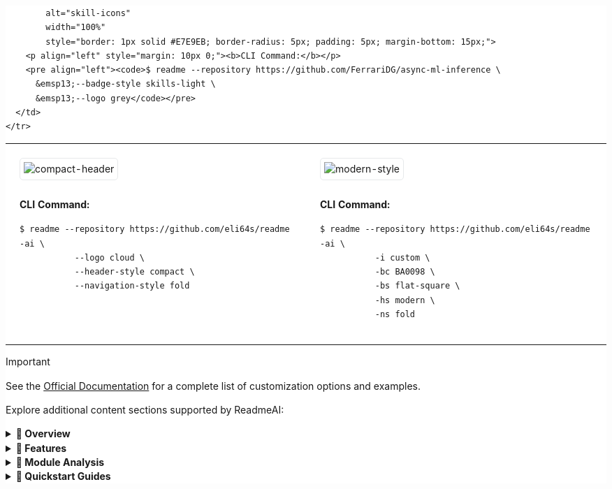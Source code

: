             alt="skill-icons"
            width="100%"
            style="border: 1px solid #E7E9EB; border-radius: 5px; padding: 5px; margin-bottom: 15px;">
        <p align="left" style="margin: 10px 0;"><b>CLI Command:</b></p>
        <pre align="left"><code>$ readme --repository https://github.com/FerrariDG/async-ml-inference \
          &emsp13;--badge-style skills-light \
          &emsp13;--logo grey</code></pre>
      </td>
    </tr>
  </table>

  <table>
    <tr>
      <td align="left" width="50%" style="padding: 20px;">
        <img src="https://raw.githubusercontent.com/eli64s/readme-ai/main/docs/docs/assets/img/headers/compact.png" 
            alt="compact-header"
            width="100%"
            style="border: 1px solid #E7E9EB; border-radius: 5px; padding: 5px; margin-bottom: 15px;">
        <p align="left" style="margin: 10px 0;"><b>CLI Command:</b></p>
        <pre align="left"><code>$ readme --repository https://github.com/eli64s/readme-ai \
          &emsp13;--logo cloud \
          &emsp13;--header-style compact \
          &emsp13;--navigation-style fold</code></pre>
      </td>
      <td align="left" width="50%" style="padding: 20px;">
        <img src="https://raw.githubusercontent.com/eli64s/readme-ai/refs/heads/main/docs/docs/assets/img/headers/modern-flat-square.png" 
            alt="modern-style"
            width="100%"
            style="border: 1px solid #E7E9EB; border-radius: 5px; padding: 5px; margin-bottom: 15px;">
        <p align="left" style="margin: 10px 0;"><b>CLI Command:</b></p>
        <pre align="left"><code>$ readme --repository https://github.com/eli64s/readme-ai \
          &emsp13;-i custom \
          &emsp13;-bc BA0098 \
          &emsp13;-bs flat-square \
          &emsp13;-hs modern \
          &emsp13;-ns fold</code></pre>
      </td>
    </tr>
  </table>
</div>

> [!IMPORTANT]
> See the [Official Documentation][docs] for a complete list of customization options and examples.

Explore additional content sections supported by ReadmeAI:

<details closed><summary><strong>🔹 Overview</strong></summary></details>

<details closed><summary><strong>🔸 Features</strong></summary></details>

<details closed><summary><strong>🔶 Module Analysis</strong></summary></details>

<details closed><summary><strong>🔺 Quickstart Guides</strong></summary></details>


[readme-ai]: https://github.com/eli64s/readme-ai
[readme-ai-streamlit]: https://github.com/eli64s/readme-ai-streamlit
[actions]: https://github.com/eli64s/readme-ai/actions
[codecov]: https://app.codecov.io/gh/eli64s/readme-ai
[docs]: https://eli64s.github.io/readme-ai
[github-discussions]: https://github.com/eli64s/readme-ai/discussions
[github-issues]: https://github.com/eli64s/readme-ai/issues
[github-pulls]: https://github.com/eli64s/readme-ai/pulls
[mit]: https://opensource.org/license/mit
[pepy]: https://www.pepy.tech/projects/readmeai
[contributing]: https://github.com/eli64s/readme-ai/blob/main/CONTRIBUTING.md
[license]: https://github.com/eli64s/readme-ai/blob/main/LICENSE
[to-the-top]: https://img.shields.io/badge/Return-5D4ED3?style=flat&logo=ReadMe&logoColor=white
[cli-demo]: https://github.com/user-attachments/assets/e1198922-5233-4a44-a5a8-15fa1cc4e2d7
[streamlit-demo]: https://github.com/user-attachments/assets/c3f60665-4768-4baa-8e31-6b6e8c4c9248
[docker-shield]: https://img.shields.io/badge/Docker-2496ED.svg?style=flat&logo=Docker&logoColor=white
[docker-link]: https://hub.docker.com/r/zeroxeli/readme-ai
[python-link]: https://www.python.org/
[pip-link]: https://pip.pypa.io/en/stable/
[pypi-shield]: https://img.shields.io/badge/PyPI-3775A9.svg?style=flat&logo=PyPI&logoColor=white
[pypi-link]: https://pypi.org/project/readmeai/
[pipx-shield]: https://img.shields.io/badge/pipx-2CFFAA.svg?style=flat&logo=pipx&logoColor=black
[pipx-link]: https://pipx.pypa.io/stable/
[uv-link]: https://docs.astral.sh/uv/
[pytest-shield]: https://img.shields.io/badge/Pytest-0A9EDC.svg?style=flat&logo=Pytest&logoColor=white
[pytest-link]: https://docs.pytest.org/en/7.1.x/contents.html
[nox-link]: https://nox.thea.codes/en/stable/
[streamlit-link]: https://readme-ai.streamlit.app/
[shieldsio]: https://shields.io/
[simple-icons]: https://simpleicons.org/
[skill-icons]: https://github.com/tandpfun/skill-icons
[github-profile-badges]: https://github.com/Aveek-Saha/GitHub-Profile-Badges
[markdown-badges]: https://github.com/Ileriayo/markdown-badges
[css-icons]: https://github.com/astrit/css.gg
[python-svg]: https://raw.githubusercontent.com/eli64s/readme-ai/5ba3f704de2795e32f9fdb67e350caca87975a66/docs/docs/assets/svg/python.svg
[pipx-svg]: https://raw.githubusercontent.com/eli64s/readme-ai/5ba3f704de2795e32f9fdb67e350caca87975a66/docs/docs/assets/svg/pipx.svg
[uv-svg]: https://raw.githubusercontent.com/eli64s/readme-ai/5ba3f704de2795e32f9fdb67e350caca87975a66/docs/docs/assets/svg/astral.svg
[docker-svg]: https://raw.githubusercontent.com/eli64s/readme-ai/3052baaca03db99d00808acfec43a44e81ecbf7f/docs/docs/assets/svg/docker.svg
[git-svg]: https://raw.githubusercontent.com/eli64s/readme-ai/5ba3f704de2795e32f9fdb67e350caca87975a66/docs/docs/assets/svg/git.svg
[bash-svg]: https://raw.githubusercontent.com/eli64s/readme-ai/5ba3f704de2795e32f9fdb67e350caca87975a66/docs/docs/assets/svg/gnubash.svg
[poetry-svg]: https://raw.githubusercontent.com/eli64s/readme-ai/5ba3f704de2795e32f9fdb67e350caca87975a66/docs/docs/assets/svg/poetry.svg
[streamlit-svg]: https://raw.githubusercontent.com/eli64s/readme-ai/5ba3f704de2795e32f9fdb67e350caca87975a66/docs/docs/assets/svg/streamlit.svg
[file-system]: https://en.wikipedia.org/wiki/File_system
[github]: https://github.com/
[gitlab]: https://gitlab.com/
[bitbucket]: https://bitbucket.org/
[anthropic]: https://docs.anthropic.com/en/home
[gemini]: https://ai.google.dev/tutorials/python_quickstart
[ollama]: https://github.com/ollama/ollama
[openai]: https://platform.openai.com/docs/quickstart/account-setup:
[readme-ai]: https://github.com/eli64s/readme-ai
[pyflink]: https://github.com/eli64s/pyflink-poc
[postgres]: https://github.com/jwills/buenavista
[java]: https://github.com/avjinder/Minimal-Todo
[kotlin]: https://github.com/rumaan/file.io-Android-Client
[docker-golang]: https://github.com/olliefr/docker-gs-ping
[vercel]: https://github.com/PiyushSuthar/github-readme-quotes
[streamlit]: https://github.com/eli64s/readme-ai-streamlit
[fastapi]: https://github.com/FerrariDG/async-ml-inference
[litellm]: https://github.com/BerriAI/litellm
[examples-directory]: https://github.com/eli64s/readme-ai/tree/main/examples
[default]: https://github.com/eli64s/readme-ai/blob/main/examples/readme-ai.md
[ascii-header]: https://github.com/eli64s/readme-ai/blob/main/examples/headers/ascii.md
[classic-header]: https://github.com/eli64s/readme-ai/blob/main/examples/headers/classic.md 
[compact-header]: https://github.com/eli64s/readme-ai/blob/main/examples/headers/compact.md 
[modern-header]: https://github.com/eli64s/readme-ai/blob/main/examples/headers/modern.md 
[svg-banner]: https://github.com/eli64s/readme-ai/blob/main/examples/banners/svg-banner.md 
[dalle-logo]: https://github.com/eli64s/readme-ai/blob/main/examples/logos/dalle.md
[readme-kotlin]: https://github.com/eli64s/readme-ai/blob/main/examples/readme-kotlin.md 
[for-the-badge]: https://github.com/eli64s/readme-ai/blob/main/examples/readme-docker-go.md 
[fastapi-redis]: https://github.com/eli64s/readme-ai/blob/main/examples/readme-fastapi-redis.md 
[offline-mode]: https://github.com/eli64s/readme-ai/blob/main/examples/offline-mode/readme-litellm.md 